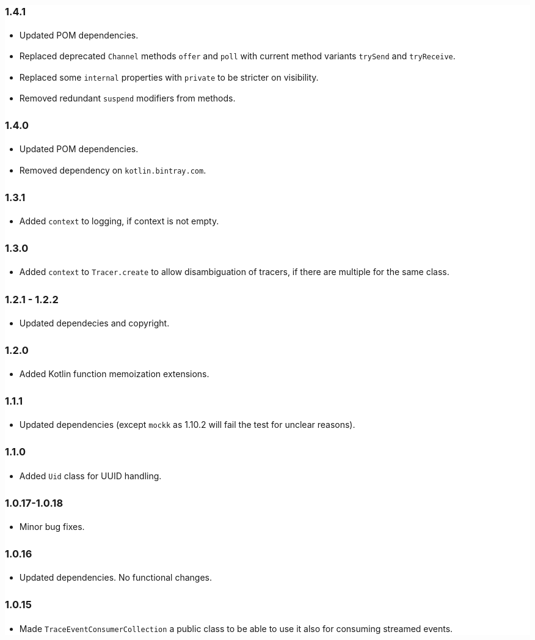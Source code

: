### 1.4.1

* Updated POM dependencies.

* Replaced deprecated `Channel` methods `offer` and `poll` with current method variants `trySend` and `tryReceive`.

* Replaced some `internal` properties with `private` to be stricter on visibility.

* Removed redundant `suspend` modifiers from methods.

### 1.4.0

* Updated POM dependencies.

* Removed dependency on `kotlin.bintray.com`.

### 1.3.1

* Added `context` to logging, if context is not empty.

### 1.3.0

* Added `context` to `Tracer.create` to allow disambiguation of tracers, if there are multiple for the same class.

### 1.2.1 - 1.2.2

* Updated dependecies and copyright.

### 1.2.0

* Added Kotlin function memoization extensions.

### 1.1.1

* Updated dependencies (except `mockk` as 1.10.2 will fail the test for unclear reasons).

### 1.1.0

* Added `Uid` class for UUID handling.

### 1.0.17-1.0.18

* Minor bug fixes.

### 1.0.16

* Updated dependencies. No functional changes.

### 1.0.15

* Made `TraceEventConsumerCollection` a public class to be able to use it also for consuming
  streamed events.
